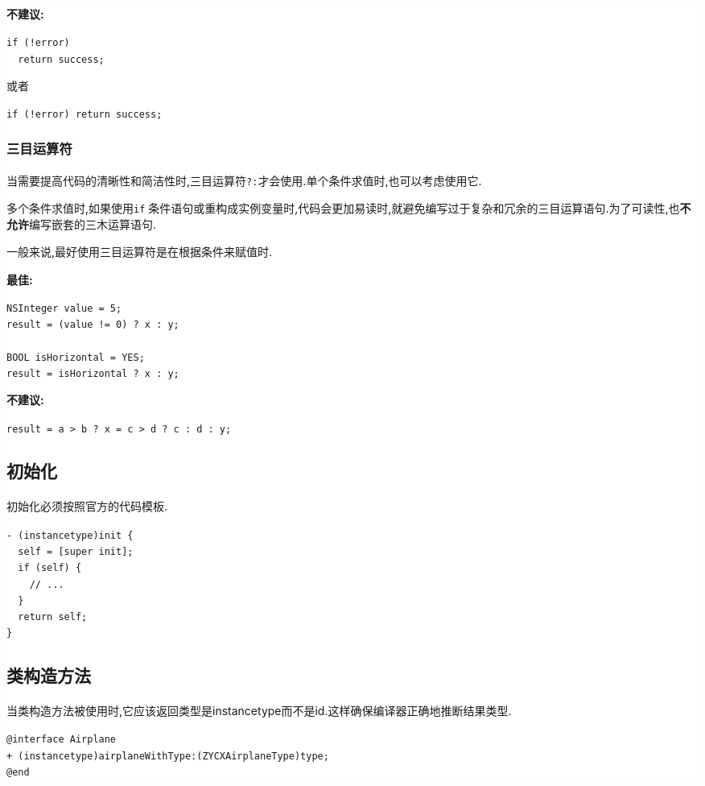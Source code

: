 **不建议:**
```objc
if (!error)
  return success;
```

或者

```objc
if (!error) return success;
```

### 三目运算符


当需要提高代码的清晰性和简洁性时,三目运算符`?:`才会使用.单个条件求值时,也可以考虑使用它.

多个条件求值时,如果使用`if` 条件语句或重构成实例变量时,代码会更加易读时,就避免编写过于复杂和冗余的三目运算语句.为了可读性,也**不允许**编写嵌套的三木运算语句.

一般来说,最好使用三目运算符是在根据条件来赋值时.

**最佳:**
```objc
NSInteger value = 5;
result = (value != 0) ? x : y;

BOOL isHorizontal = YES;
result = isHorizontal ? x : y;
```

**不建议:**
```objc
result = a > b ? x = c > d ? c : d : y;
```

## 初始化

初始化必须按照官方的代码模板.

```objc
- (instancetype)init {
  self = [super init];
  if (self) {
    // ...
  }
  return self;
}
```


## 类构造方法

当类构造方法被使用时,它应该返回类型是instancetype而不是id.这样确保编译器正确地推断结果类型.

```objc
@interface Airplane
+ (instancetype)airplaneWithType:(ZYCXAirplaneType)type;
@end
```
